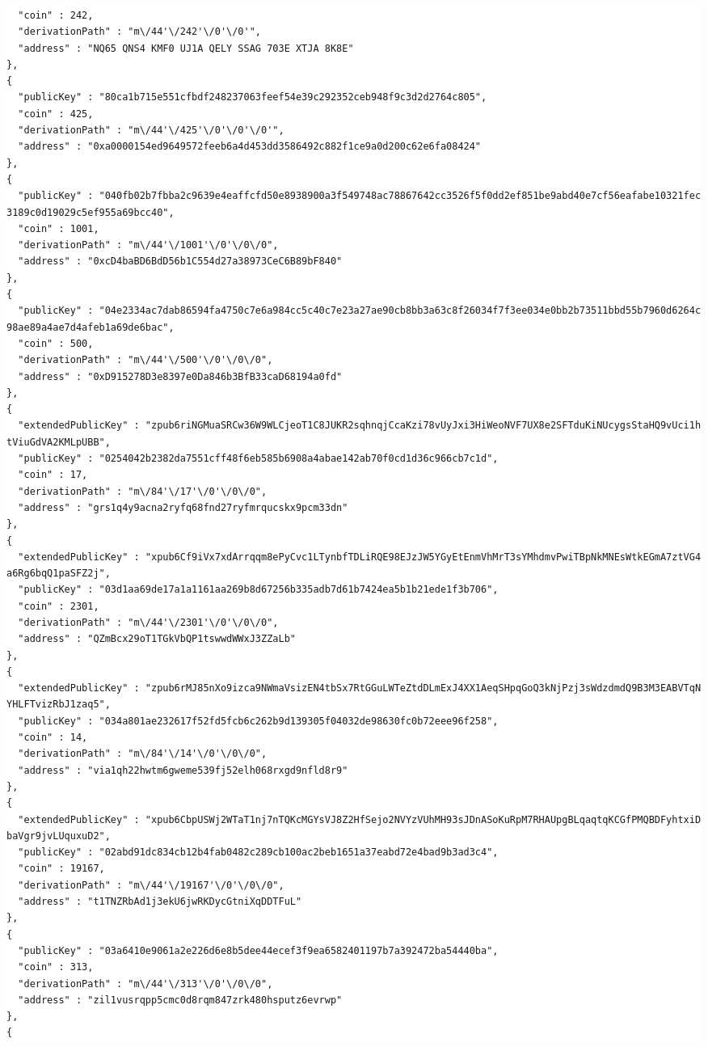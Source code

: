       "coin" : 242,
      "derivationPath" : "m\/44'\/242'\/0'\/0'",
      "address" : "NQ65 QNS4 KMF0 UJ1A QELY SSAG 703E XTJA 8K8E"
    },
    {
      "publicKey" : "80ca1b715e551cfbdf248237063feef54e39c292352ceb948f9c3d2d2764c805",
      "coin" : 425,
      "derivationPath" : "m\/44'\/425'\/0'\/0'\/0'",
      "address" : "0xa0000154ed9649572feeb6a4d453dd3586492c882f1ce9a0d200c62e6fa08424"
    },
    {
      "publicKey" : "040fb02b7fbba2c9639e4eaffcfd50e8938900a3f549748ac78867642cc3526f5f0dd2ef851be9abd40e7cf56eafabe10321fec3189c0d19029c5ef955a69bcc40",
      "coin" : 1001,
      "derivationPath" : "m\/44'\/1001'\/0'\/0\/0",
      "address" : "0xcD4baBD6BdD56b1C554d27a38973CeC6B89bF840"
    },
    {
      "publicKey" : "04e2334ac7dab86594fa4750c7e6a984cc5c40c7e23a27ae90cb8bb3a63c8f26034f7f3ee034e0bb2b73511bbd55b7960d6264c98ae89a4ae7d4afeb1a69de6bac",
      "coin" : 500,
      "derivationPath" : "m\/44'\/500'\/0'\/0\/0",
      "address" : "0xD915278D3e8397e0Da846b3BfB33caD68194a0fd"
    },
    {
      "extendedPublicKey" : "zpub6riNGMuaSRCw36W9WLCjeoT1C8JUKR2sqhnqjCcaKzi78vUyJxi3HiWeoNVF7UX8e2SFTduKiNUcygsStaHQ9vUci1htViuGdVA2KMLpUBB",
      "publicKey" : "0254042b2382da7551cff48f6eb585b6908a4abae142ab70f0cd1d36c966cb7c1d",
      "coin" : 17,
      "derivationPath" : "m\/84'\/17'\/0'\/0\/0",
      "address" : "grs1q4y9acna2ryfq68fnd27ryfmrqucskx9pcm33dn"
    },
    {
      "extendedPublicKey" : "xpub6Cf9iVx7xdArrqqm8ePyCvc1LTynbfTDLiRQE98EJzJW5YGyEtEnmVhMrT3sYMhdmvPwiTBpNkMNEsWtkEGmA7ztVG4a6Rg6bqQ1paSFZ2j",
      "publicKey" : "03d1aa69de17a1a1161aa269b8d67256b335adb7d61b7424ea5b1b21ede1f3b706",
      "coin" : 2301,
      "derivationPath" : "m\/44'\/2301'\/0'\/0\/0",
      "address" : "QZmBcx29oT1TGkVbQP1tswwdWWxJ3ZZaLb"
    },
    {
      "extendedPublicKey" : "zpub6rMJ85nXo9izca9NWmaVsizEN4tbSx7RtGGuLWTeZtdDLmExJ4XX1AeqSHpqGoQ3kNjPzj3sWdzdmdQ9B3M3EABVTqNYHLFTvizRbJ1zaq5",
      "publicKey" : "034a801ae232617f52fd5fcb6c262b9d139305f04032de98630fc0b72eee96f258",
      "coin" : 14,
      "derivationPath" : "m\/84'\/14'\/0'\/0\/0",
      "address" : "via1qh22hwtm6gweme539fj52elh068rxgd9nfld8r9"
    },
    {
      "extendedPublicKey" : "xpub6CbpUSWj2WTaT1nj7nTQKcMGYsVJ8Z2HfSejo2NVYzVUhMH93sJDnASoKuRpM7RHAUpgBLqaqtqKCGfPMQBDFyhtxiDbaVgr9jvLUquxuD2",
      "publicKey" : "02abd91dc834cb12b4fab0482c289cb100ac2beb1651a37eabd72e4bad9b3ad3c4",
      "coin" : 19167,
      "derivationPath" : "m\/44'\/19167'\/0'\/0\/0",
      "address" : "t1TNZRbAd1j3ekU6jwRKDycGtniXqDDTFuL"
    },
    {
      "publicKey" : "03a6410e9061a2e226d6e8b5dee44ecef3f9ea6582401197b7a392472ba54440ba",
      "coin" : 313,
      "derivationPath" : "m\/44'\/313'\/0'\/0\/0",
      "address" : "zil1vusrqpp5cmc0d8rqm847zrk480hsputz6evrwp"
    },
    {